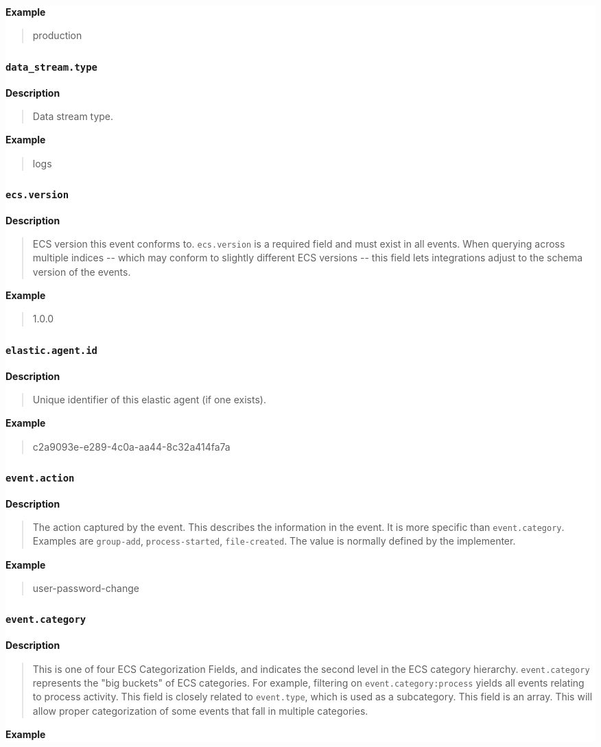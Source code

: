 **Example**

>production

### `data_stream.type`

**Description**

>Data stream type.

**Example**

>logs

### `ecs.version`

**Description**

>ECS version this event conforms to. `ecs.version` is a required field and must exist in all events.  When querying across multiple indices -- which may conform to slightly different ECS versions -- this field lets integrations adjust to the schema version of the events.

**Example**

>1.0.0

### `elastic.agent.id`

**Description**

>Unique identifier of this elastic agent (if one exists).

**Example**

>c2a9093e-e289-4c0a-aa44-8c32a414fa7a

### `event.action`

**Description**

>The action captured by the event.  This describes the information in the event. It is more specific than `event.category`. Examples are `group-add`, `process-started`, `file-created`. The value is normally defined by the implementer.

**Example**

>user-password-change

### `event.category`

**Description**

>This is one of four ECS Categorization Fields, and indicates the second level in the ECS category hierarchy.  `event.category` represents the "big buckets" of ECS categories. For example, filtering on `event.category:process` yields all events relating to process activity. This field is closely related to `event.type`, which is used as a subcategory.  This field is an array. This will allow proper categorization of some events that fall in multiple categories.

**Example**

